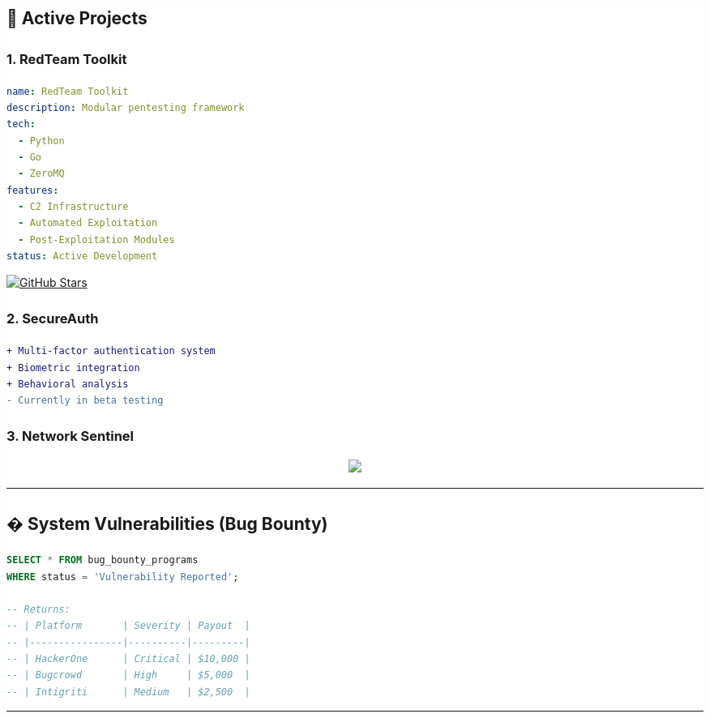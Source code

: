 
## 🚀 Active Projects

### 1. RedTeam Toolkit
```yaml
name: RedTeam Toolkit
description: Modular pentesting framework
tech:
  - Python
  - Go
  - ZeroMQ
features:
  - C2 Infrastructure
  - Automated Exploitation
  - Post-Exploitation Modules
status: Active Development
```

[![GitHub Stars](https://img.shields.io/github/stars/DwiDevelopes/RedTeam-Toolkit?color=00FF41&logo=github&style=for-the-badge)](https://github.com/DwiDevelopes/RedTeam-Toolkit)

### 2. SecureAuth
```diff
+ Multi-factor authentication system
+ Biometric integration
+ Behavioral analysis
- Currently in beta testing
```

### 3. Network Sentinel
<div align="center">
  <img src="https://media.giphy.com/media/jU9PVpqUvR0aNc3nvX/giphy.gif" width="300"/>
</div>

---

## � System Vulnerabilities (Bug Bounty)

```sql
SELECT * FROM bug_bounty_programs 
WHERE status = 'Vulnerability Reported';

-- Returns:
-- | Platform       | Severity | Payout  |
-- |----------------|----------|---------|
-- | HackerOne      | Critical | $10,000 |
-- | Bugcrowd       | High     | $5,000  |
-- | Intigriti      | Medium   | $2,500  |
```

---
